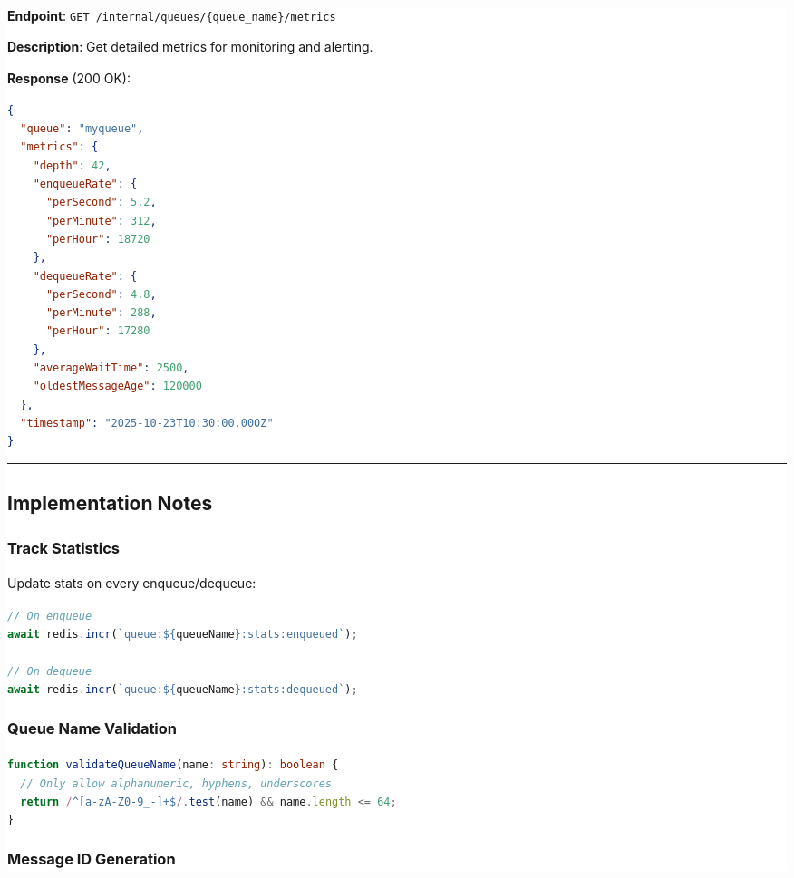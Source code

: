 **Endpoint**: `GET /internal/queues/{queue_name}/metrics`

**Description**: Get detailed metrics for monitoring and alerting.

**Response** (200 OK):

```json
{
  "queue": "myqueue",
  "metrics": {
    "depth": 42,
    "enqueueRate": {
      "perSecond": 5.2,
      "perMinute": 312,
      "perHour": 18720
    },
    "dequeueRate": {
      "perSecond": 4.8,
      "perMinute": 288,
      "perHour": 17280
    },
    "averageWaitTime": 2500,
    "oldestMessageAge": 120000
  },
  "timestamp": "2025-10-23T10:30:00.000Z"
}
```

---

## Implementation Notes

### Track Statistics

Update stats on every enqueue/dequeue:

```typescript
// On enqueue
await redis.incr(`queue:${queueName}:stats:enqueued`);

// On dequeue
await redis.incr(`queue:${queueName}:stats:dequeued`);
```

### Queue Name Validation

```typescript
function validateQueueName(name: string): boolean {
  // Only allow alphanumeric, hyphens, underscores
  return /^[a-zA-Z0-9_-]+$/.test(name) && name.length <= 64;
}
```

### Message ID Generation
